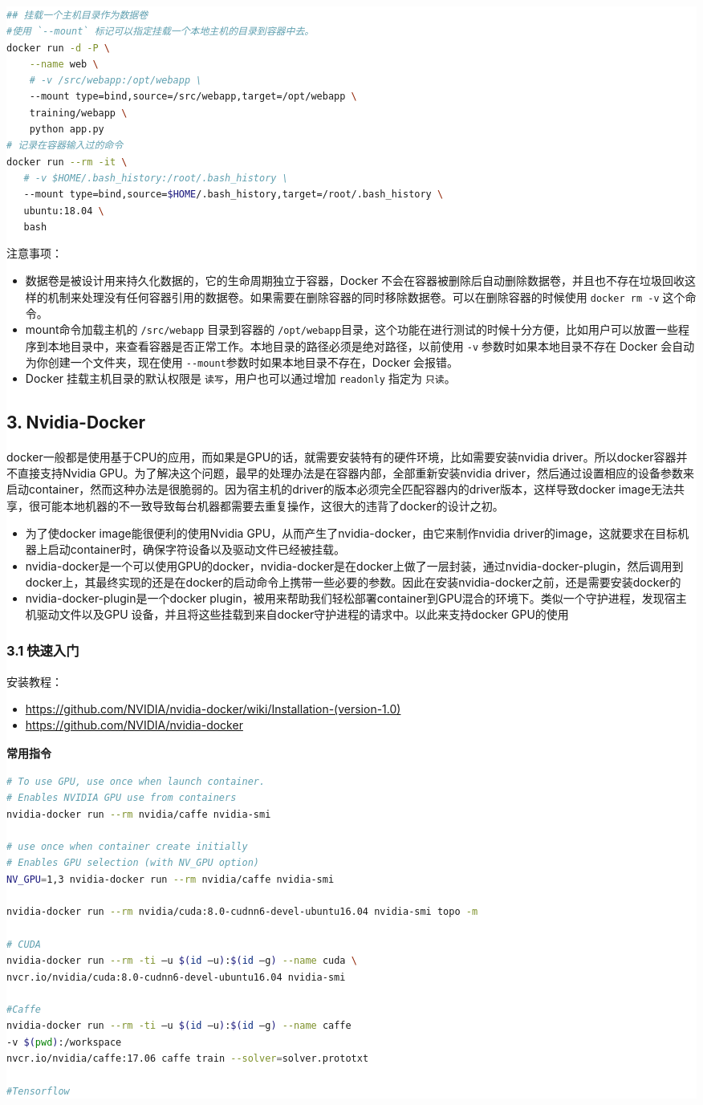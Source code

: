 ```bash
## 挂载一个主机目录作为数据卷
#使用 `--mount` 标记可以指定挂载一个本地主机的目录到容器中去。
docker run -d -P \
    --name web \
    # -v /src/webapp:/opt/webapp \
    --mount type=bind,source=/src/webapp,target=/opt/webapp \
    training/webapp \
    python app.py
# 记录在容器输入过的命令
docker run --rm -it \
   # -v $HOME/.bash_history:/root/.bash_history \
   --mount type=bind,source=$HOME/.bash_history,target=/root/.bash_history \
   ubuntu:18.04 \
   bash
```


注意事项：
  - 数据卷是被设计用来持久化数据的，它的生命周期独立于容器，Docker 不会在容器被删除后自动删除数据卷，并且也不存在垃圾回收这样的机制来处理没有任何容器引用的数据卷。如果需要在删除容器的同时移除数据卷。可以在删除容器的时候使用 `docker rm -v` 这个命令。
  - mount命令加载主机的 `/src/webapp` 目录到容器的 `/opt/webapp`目录，这个功能在进行测试的时候十分方便，比如用户可以放置一些程序到本地目录中，来查看容器是否正常工作。本地目录的路径必须是绝对路径，以前使用 `-v` 参数时如果本地目录不存在 Docker 会自动为你创建一个文件夹，现在使用 `--mount`参数时如果本地目录不存在，Docker 会报错。
  - Docker 挂载主机目录的默认权限是 `读写`，用户也可以通过增加 `readonly` 指定为 `只读`。


## 3. Nvidia-Docker
docker一般都是使用基于CPU的应用，而如果是GPU的话，就需要安装特有的硬件环境，比如需要安装nvidia driver。所以docker容器并不直接支持Nvidia GPU。为了解决这个问题，最早的处理办法是在容器内部，全部重新安装nvidia driver，然后通过设置相应的设备参数来启动container，然而这种办法是很脆弱的。因为宿主机的driver的版本必须完全匹配容器内的driver版本，这样导致docker image无法共享，很可能本地机器的不一致导致每台机器都需要去重复操作，这很大的违背了docker的设计之初。
  - 为了使docker image能很便利的使用Nvidia GPU，从而产生了nvidia-docker，由它来制作nvidia driver的image，这就要求在目标机器上启动container时，确保字符设备以及驱动文件已经被挂载。
  - nvidia-docker是一个可以使用GPU的docker，nvidia-docker是在docker上做了一层封装，通过nvidia-docker-plugin，然后调用到docker上，其最终实现的还是在docker的启动命令上携带一些必要的参数。因此在安装nvidia-docker之前，还是需要安装docker的
  - nvidia-docker-plugin是一个docker plugin，被用来帮助我们轻松部署container到GPU混合的环境下。类似一个守护进程，发现宿主机驱动文件以及GPU 设备，并且将这些挂载到来自docker守护进程的请求中。以此来支持docker GPU的使用

### 3.1 快速入门
安装教程：
  - https://github.com/NVIDIA/nvidia-docker/wiki/Installation-(version-1.0)
  - https://github.com/NVIDIA/nvidia-docker


**常用指令**
```bash
# To use GPU, use once when launch container.
# Enables NVIDIA GPU use from containers
nvidia-docker run --rm nvidia/caffe nvidia-smi

# use once when container create initially
# Enables GPU selection (with NV_GPU option)
NV_GPU=1,3 nvidia-docker run --rm nvidia/caffe nvidia-smi

nvidia-docker run --rm nvidia/cuda:8.0-cudnn6-devel-ubuntu16.04 nvidia-smi topo -m

# CUDA
nvidia-docker run --rm -ti –u $(id –u):$(id –g) --name cuda \
nvcr.io/nvidia/cuda:8.0-cudnn6-devel-ubuntu16.04 nvidia-smi

#Caffe
nvidia-docker run --rm -ti –u $(id –u):$(id –g) --name caffe
-v $(pwd):/workspace
nvcr.io/nvidia/caffe:17.06 caffe train --solver=solver.prototxt

#Tensorflow
```